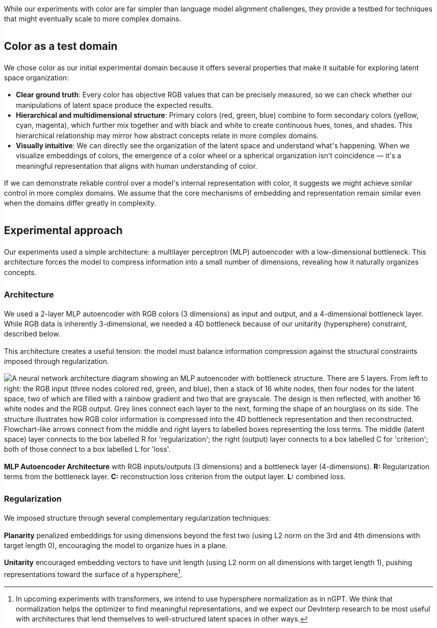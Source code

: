 While our experiments with color are far simpler than language model alignment challenges, they provide a testbed for techniques that might eventually scale to more complex domains.

## Color as a test domain

We chose color as our initial experimental domain because it offers several properties that make it suitable for exploring latent space organization:

- **Clear ground truth**: Every color has objective RGB values that can be precisely measured, so we can check whether our manipulations of latent space produce the expected results.
- **Hierarchical and multidimensional structure**: Primary colors (red, green, blue) combine to form secondary colors (yellow, cyan, magenta), which further mix together and with black and white to create continuous hues, tones, and shades. This hierarchical relationship may mirror how abstract concepts relate in more complex domains.
- **Visually intuitive**: We can directly see the organization of the latent space and understand what's happening. When we visualize embeddings of colors, the emergence of a color wheel or a spherical organization isn't coincidence — it's a meaningful representation that aligns with human understanding of color.

If we can demonstrate reliable control over a model's internal representation with color, it suggests we might achieve similar control in more complex domains. We assume that the core mechanisms of embedding and representation remain similar even when the domains differ greatly in complexity.

## Experimental approach

Our experiments used a simple architecture: a multilayer perceptron (MLP) autoencoder with a low-dimensional bottleneck. This architecture forces the model to compress information into a small number of dimensions, revealing how it naturally organizes concepts.

### Architecture

We used a 2-layer MLP autoencoder with RGB colors (3 dimensions) as input and output, and a 4-dimensional bottleneck layer. While RGB data is inherently 3-dimensional, we needed a 4D bottleneck because of our unitarity (hypersphere) constraint, described below.

This architecture creates a useful tension: the model must balance information compression against the structural constraints imposed through regularization.

![A neural network architecture diagram showing an MLP autoencoder with bottleneck structure. There are 5 layers. From left to right: the RGB input (three nodes colored red, green, and blue), then a stack of 16 white nodes, then four nodes for the latent space, two of which are filled with a rainbow gradient and two that are grayscale. The design is then reflected, with another 16 white nodes and the RGB output. Grey lines connect each layer to the next, forming the shape of an hourglass on its side. The structure illustrates how RGB color information is compressed into the 4D bottleneck representation and then reconstructed. Flowchart-like arrows connect from the middle and right layers to labelled boxes representing the loss terms. The middle (latent space) layer connects to the box labelled R for 'regularization'; the right (output) layer connects to a box labelled C for 'criterion'; both of those connect to a box labelled L for 'loss'.](https://39669.cdn.cke-cs.com/rQvD3VnunXZu34m86e5f/images/210f10bb9b3cc17d48c136a1fc28b35cad95a898008e1c8f.png)

**MLP Autoencoder Architecture** with RGB inputs/outputs (3 dimensions) and a bottleneck layer (4-dimensions). **R:** Regularization terms from the bottleneck layer. **C:** reconstruction loss criterion from the output layer. **L:** combined loss.

### Regularization

We imposed structure through several complementary regularization techniques:

**Planarity** penalized embeddings for using dimensions beyond the first two (using L2 norm on the 3rd and 4th dimensions with target length 0), encouraging the model to organize hues in a plane.

**Unitarity** encouraged embedding vectors to have unit length (using L2 norm on all dimensions with target length 1), pushing representations toward the surface of a hypersphere[^pti14j2ygg].


[^o96r6zide3r]: In this work, we distinguish between the semantic "concepts" we're interested in (like "red" or "vibrant") and their representation in the model's latent space, where related terms from the literature would include "latent priors" or "prototypes" — the anchor points or structures that guide how these concepts are encoded.
[^loxinj7tlp8]: Kim, B., Wattenberg, M., Gilmer, J., Cai, C., Wexler, J., Viegas, F., & Sayres, R. (2018). Interpretability beyond feature attribution: Quantitative testing with concept activation vectors (TCAV). International Conference on Machine Learning. arXiv:1711.11279
[^0kmv66u23k7m]: Hadjeres, G., & Nielsen, F. (2020). Attribute-based regularization of latent spaces for variational auto-encoders. Neural Computing and Applications. arXiv:2004.05485
[^6bhjiglyuat]: Anders, C. J., Dreyer, M., Pahde, F., Samek, W., & Lapuschkin, S. (2023). From Hope to Safety: Unlearning Biases of Deep Models via Gradient Penalization in Latent Space. arXiv:2308.09437
[^wslhrobs14]: Gabdullin, N. (2024). Latent Space Configuration for Improved Generalization in Supervised Autoencoder Neural Networks. arXiv:2402.08441
[^8yovw0l8il]: Wen, Y., Zhang, K., Li, Z., & Qiao, Y. (2016). A Comprehensive Study on Center Loss for Deep Face Recognition. DOI: 10.1007/s11263-018-01142-4 [open access version on GitHub]
[^n1rwdtkrw0p]: Oliveira, D. A. B., & La Rosa, L. E. C. (2021). Prototypical Variational Autoencoders. OpenReview hw5Kug2Go3-While the specific implementation of Prototypical VAE by Oliveira et al. was retracted due to methodological concerns, we include this reference to acknowledge that the concept of prototype-based regularization in latent spaces has also been explored in other studies.
[^kz5ejk496f]: Khosla, P., Teterwak, P., Wang, C., Sarna, A., Tian, Y., Isola, P., Maschinot, A., Liu, C., & Krishnan, D. (2020). Supervised Contrastive Learning. arXiv:2004.11362
[^55bjpf977a]: Chen, T., Kornblith, S., Norouzi, M., & Hinton, G. (2020). A Simple Framework for Contrastive Learning of Visual Representations. arXiv:2002.05709
[^zxjc0m7zif]: Grill, J.B., Strub, F., Altché, F., Tallec, C., Richemond, P.H., Buchatskaya, E., Doersch, C., Pires, B.A., Guo, Z.D., Azar, M.G., & Piot, B. (2020). Bootstrap Your Own Latent: A New Approach to Self-Supervised Learning. arXiv:2006.07733
[^x7jpi307p]: Achille A., Rovere M., & Soatto S. (2017). Critical Learning Periods in Deep Neural Networks. arXiv:1711.08856
[^x9hz0zp9n5n]: Betley, J., Tan, D., Warncke, N., Sztyber-Betley, A., Bao, X., Soto, M., Labenz, N., & Evans, O. (2025). Emergent Misalignment: Narrow finetuning can produce broadly misaligned LLMs. arXiv:2502.17424
[^4400l0aswzp]: Epistemic status: 75%, based on: - Word2Vec and similar embedding approaches showing meaningful geometric structure - Recent mech interp work suggesting similar representation mechanisms across domains - Emergent misalignment research indicating models tend to discover similar representational patterns.
[^pti14j2ygg]: In upcoming experiments with transformers, we intend to use hypersphere normalization as in nGPT. We think that normalization helps the optimizer to find meaningful representations, and we expect our DevInterp research to be most useful with architectures that lend themselves to well-structured latent spaces in other ways.
[^zeqxzw5ups]: As an aside: I'm fascinated by these animated visualizations of latent space. Seeing how the space changes for every batch has given me insights into potential hyperparameter tweaks that would have been hard to find otherwise. Perhaps carefully selected metrics could have given similar insight if viewed as a static line chart, but I don't know which metrics they would be, nor how you could know in advance which ones to choose.
[^5juoa5xd8vl]: My confidence in these claims ranges from 90..60% (from top to bottom).